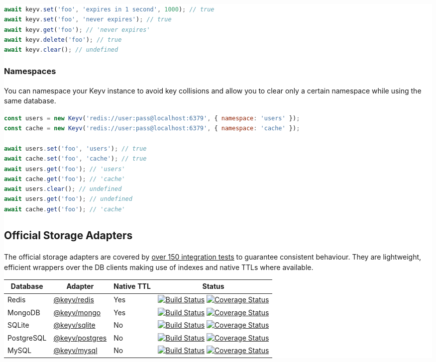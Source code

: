 ```js
await keyv.set('foo', 'expires in 1 second', 1000); // true
await keyv.set('foo', 'never expires'); // true
await keyv.get('foo'); // 'never expires'
await keyv.delete('foo'); // true
await keyv.clear(); // undefined
```

### Namespaces

You can namespace your Keyv instance to avoid key collisions and allow you to clear only a certain namespace while using the same database.

```js
const users = new Keyv('redis://user:pass@localhost:6379', { namespace: 'users' });
const cache = new Keyv('redis://user:pass@localhost:6379', { namespace: 'cache' });

await users.set('foo', 'users'); // true
await cache.set('foo', 'cache'); // true
await users.get('foo'); // 'users'
await cache.get('foo'); // 'cache'
await users.clear(); // undefined
await users.get('foo'); // undefined
await cache.get('foo'); // 'cache'
```

## Official Storage Adapters

The official storage adapters are covered by [over 150 integration tests](https://travis-ci.org/lukechilds/keyv/jobs/260418145) to guarantee consistent behaviour. They are lightweight, efficient wrappers over the DB clients making use of indexes and native TTLs where available.

Database | Adapter | Native TTL | Status
---|---|---|---
Redis | [@keyv/redis](https://github.com/lukechilds/keyv-redis) | Yes | [![Build Status](https://travis-ci.org/lukechilds/keyv-redis.svg?branch=master)](https://travis-ci.org/lukechilds/keyv-redis) [![Coverage Status](https://coveralls.io/repos/github/lukechilds/keyv-redis/badge.svg?branch=master)](https://coveralls.io/github/lukechilds/keyv-redis?branch=master)
MongoDB | [@keyv/mongo](https://github.com/lukechilds/keyv-mongo) | Yes | [![Build Status](https://travis-ci.org/lukechilds/keyv-mongo.svg?branch=master)](https://travis-ci.org/lukechilds/keyv-mongo) [![Coverage Status](https://coveralls.io/repos/github/lukechilds/keyv-mongo/badge.svg?branch=master)](https://coveralls.io/github/lukechilds/keyv-mongo?branch=master)
SQLite | [@keyv/sqlite](https://github.com/lukechilds/keyv-sqlite) | No | [![Build Status](https://travis-ci.org/lukechilds/keyv-sqlite.svg?branch=master)](https://travis-ci.org/lukechilds/keyv-sqlite) [![Coverage Status](https://coveralls.io/repos/github/lukechilds/keyv-sqlite/badge.svg?branch=master)](https://coveralls.io/github/lukechilds/keyv-sqlite?branch=master)
PostgreSQL | [@keyv/postgres](https://github.com/lukechilds/keyv-postgres) | No | [![Build Status](https://travis-ci.org/lukechilds/keyv-postgres.svg?branch=master)](https://travis-ci.org/lukechildskeyv-postgreskeyv) [![Coverage Status](https://coveralls.io/repos/github/lukechilds/keyv-postgres/badge.svg?branch=master)](https://coveralls.io/github/lukechilds/keyv-postgres?branch=master)
MySQL | [@keyv/mysql](https://github.com/lukechilds/keyv-mysql) | No | [![Build Status](https://travis-ci.org/lukechilds/keyv-mysql.svg?branch=master)](https://travis-ci.org/lukechilds/keyv-mysql) [![Coverage Status](https://coveralls.io/repos/github/lukechilds/keyv-mysql/badge.svg?branch=master)](https://coveralls.io/github/lukechilds/keyv-mysql?branch=master)
